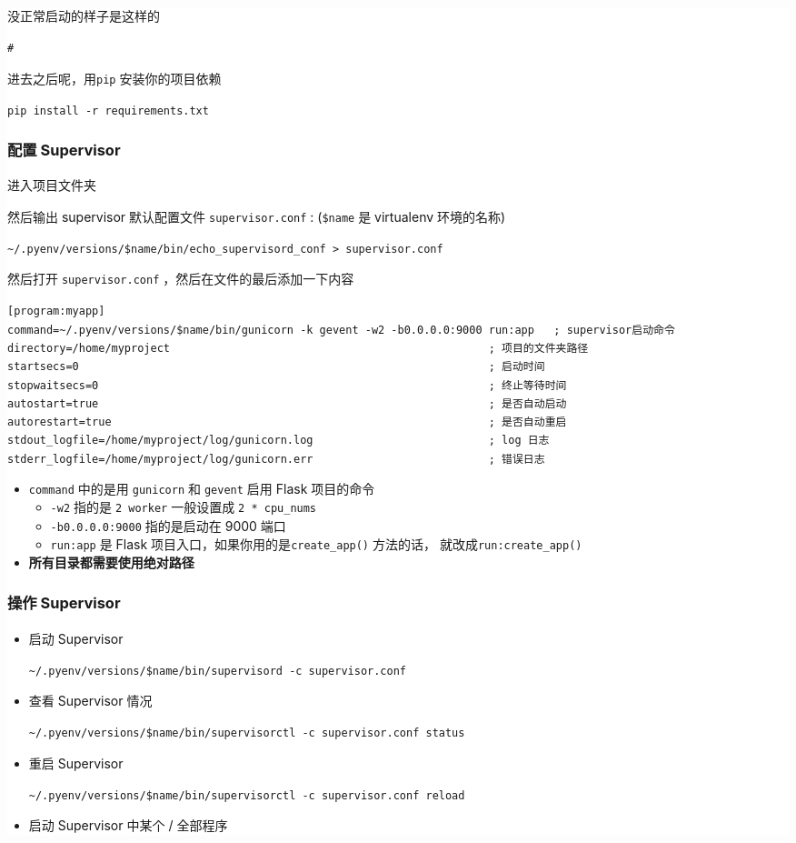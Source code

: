 没正常启动的样子是这样的

```shell
# 
```

进去之后呢，用`pip` 安装你的项目依赖

```shell
pip install -r requirements.txt
```

### 配置 Supervisor

进入项目文件夹

然后输出 supervisor 默认配置文件 `supervisor.conf` : (`$name` 是 virtualenv 环境的名称)

```shell
~/.pyenv/versions/$name/bin/echo_supervisord_conf > supervisor.conf
```

然后打开 `supervisor.conf` ，然后在文件的最后添加一下内容

```
[program:myapp]
command=~/.pyenv/versions/$name/bin/gunicorn -k gevent -w2 -b0.0.0.0:9000 run:app   ; supervisor启动命令
directory=/home/myproject                                                 ; 项目的文件夹路径
startsecs=0                                                               ; 启动时间
stopwaitsecs=0                                                            ; 终止等待时间
autostart=true                                                            ; 是否自动启动
autorestart=true                                                          ; 是否自动重启
stdout_logfile=/home/myproject/log/gunicorn.log                           ; log 日志
stderr_logfile=/home/myproject/log/gunicorn.err                           ; 错误日志
```

- `command`  中的是用 `gunicorn` 和 `gevent` 启用 Flask 项目的命令
  - `-w2` 指的是 `2 worker` 一般设置成 `2 * cpu_nums` 
  - `-b0.0.0.0:9000` 指的是启动在 9000 端口
  - `run:app` 是 Flask 项目入口，如果你用的是`create_app()` 方法的话， 就改成`run:create_app()`
- **所有目录都需要使用绝对路径**



### 操作 Supervisor

- 启动 Supervisor

  `~/.pyenv/versions/$name/bin/supervisord -c supervisor.conf`

- 查看 Supervisor 情况

  `~/.pyenv/versions/$name/bin/supervisorctl -c supervisor.conf status`

- 重启 Supervisor

  `~/.pyenv/versions/$name/bin/supervisorctl -c supervisor.conf reload`

- 启动 Supervisor 中某个 / 全部程序
